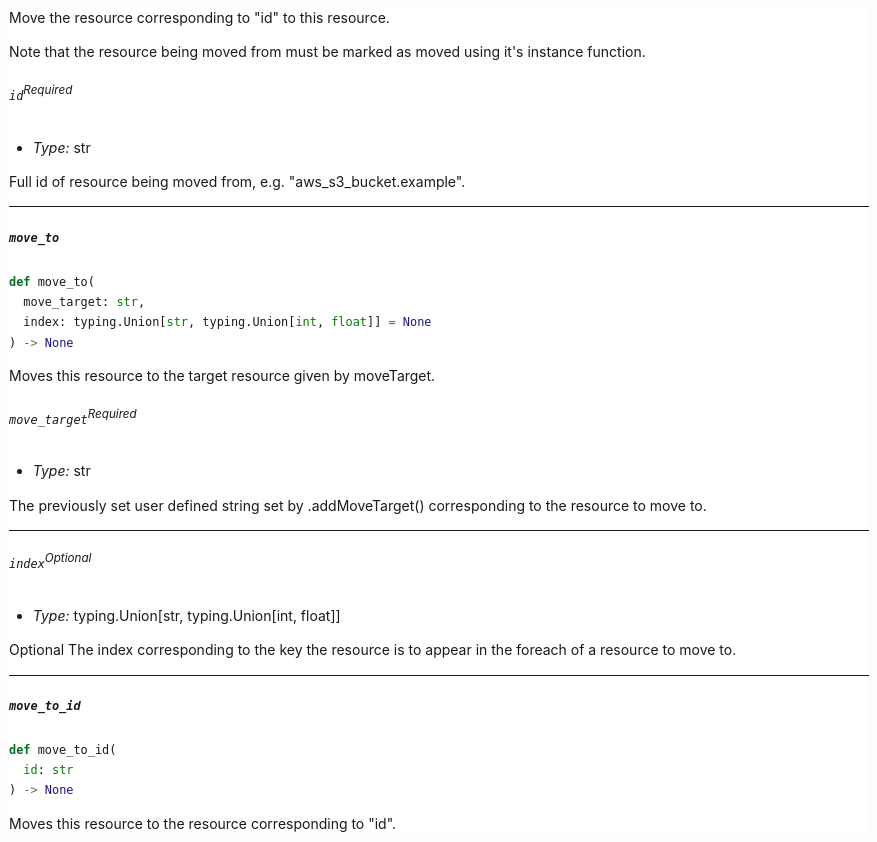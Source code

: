 Move the resource corresponding to "id" to this resource.

Note that the resource being moved from must be marked as moved using it's instance function.

###### `id`<sup>Required</sup> <a name="id" id="@cdktf/provider-snowflake.streamlit.Streamlit.moveFromId.parameter.id"></a>

- *Type:* str

Full id of resource being moved from, e.g. "aws_s3_bucket.example".

---

##### `move_to` <a name="move_to" id="@cdktf/provider-snowflake.streamlit.Streamlit.moveTo"></a>

```python
def move_to(
  move_target: str,
  index: typing.Union[str, typing.Union[int, float]] = None
) -> None
```

Moves this resource to the target resource given by moveTarget.

###### `move_target`<sup>Required</sup> <a name="move_target" id="@cdktf/provider-snowflake.streamlit.Streamlit.moveTo.parameter.moveTarget"></a>

- *Type:* str

The previously set user defined string set by .addMoveTarget() corresponding to the resource to move to.

---

###### `index`<sup>Optional</sup> <a name="index" id="@cdktf/provider-snowflake.streamlit.Streamlit.moveTo.parameter.index"></a>

- *Type:* typing.Union[str, typing.Union[int, float]]

Optional The index corresponding to the key the resource is to appear in the foreach of a resource to move to.

---

##### `move_to_id` <a name="move_to_id" id="@cdktf/provider-snowflake.streamlit.Streamlit.moveToId"></a>

```python
def move_to_id(
  id: str
) -> None
```

Moves this resource to the resource corresponding to "id".
